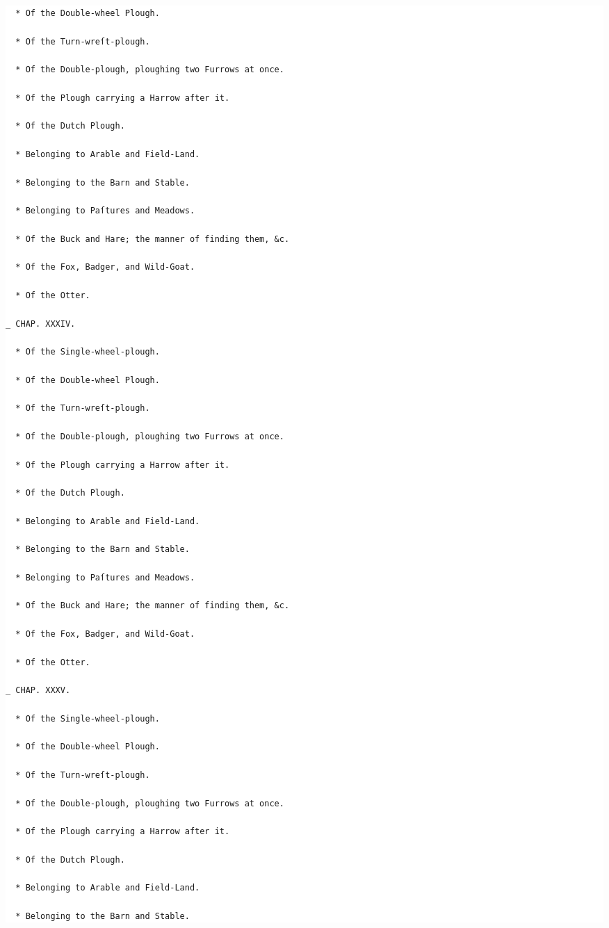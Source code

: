       * Of the Double-wheel Plough.

      * Of the Turn-wreſt-plough.

      * Of the Double-plough, ploughing two Furrows at once.

      * Of the Plough carrying a Harrow after it.

      * Of the Dutch Plough.

      * Belonging to Arable and Field-Land.

      * Belonging to the Barn and Stable.

      * Belonging to Paſtures and Meadows.

      * Of the Buck and Hare; the manner of finding them, &c.

      * Of the Fox, Badger, and Wild-Goat.

      * Of the Otter.

    _ CHAP. XXXIV.

      * Of the Single-wheel-plough.

      * Of the Double-wheel Plough.

      * Of the Turn-wreſt-plough.

      * Of the Double-plough, ploughing two Furrows at once.

      * Of the Plough carrying a Harrow after it.

      * Of the Dutch Plough.

      * Belonging to Arable and Field-Land.

      * Belonging to the Barn and Stable.

      * Belonging to Paſtures and Meadows.

      * Of the Buck and Hare; the manner of finding them, &c.

      * Of the Fox, Badger, and Wild-Goat.

      * Of the Otter.

    _ CHAP. XXXV.

      * Of the Single-wheel-plough.

      * Of the Double-wheel Plough.

      * Of the Turn-wreſt-plough.

      * Of the Double-plough, ploughing two Furrows at once.

      * Of the Plough carrying a Harrow after it.

      * Of the Dutch Plough.

      * Belonging to Arable and Field-Land.

      * Belonging to the Barn and Stable.
